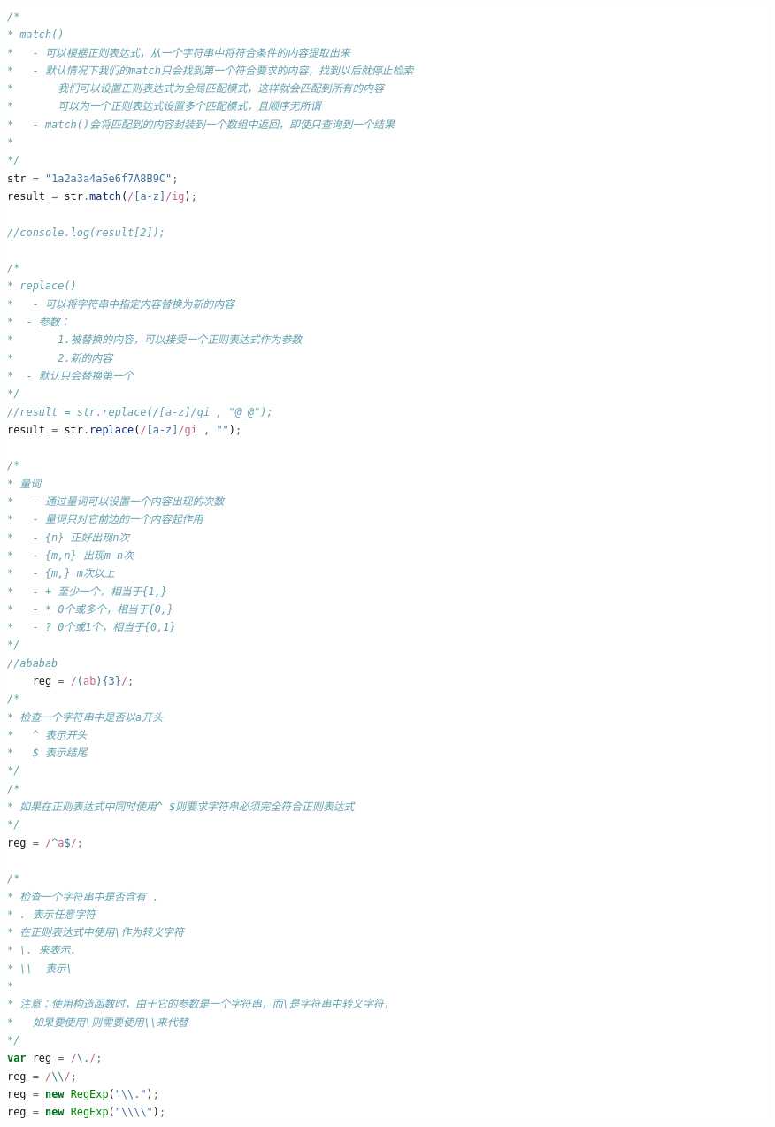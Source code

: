 ```javascript
/*
* match()
* 	- 可以根据正则表达式，从一个字符串中将符合条件的内容提取出来
* 	- 默认情况下我们的match只会找到第一个符合要求的内容，找到以后就停止检索
* 		我们可以设置正则表达式为全局匹配模式，这样就会匹配到所有的内容
* 		可以为一个正则表达式设置多个匹配模式，且顺序无所谓
* 	- match()会将匹配到的内容封装到一个数组中返回，即使只查询到一个结果
* 	
*/
str = "1a2a3a4a5e6f7A8B9C";
result = str.match(/[a-z]/ig);

//console.log(result[2]);

/*
* replace()
* 	- 可以将字符串中指定内容替换为新的内容
*  - 参数：
* 		1.被替换的内容，可以接受一个正则表达式作为参数
* 		2.新的内容
*  - 默认只会替换第一个
*/
//result = str.replace(/[a-z]/gi , "@_@");
result = str.replace(/[a-z]/gi , "");

/*
* 量词
* 	- 通过量词可以设置一个内容出现的次数
* 	- 量词只对它前边的一个内容起作用
* 	- {n} 正好出现n次
* 	- {m,n} 出现m-n次
* 	- {m,} m次以上
* 	- + 至少一个，相当于{1,}
* 	- * 0个或多个，相当于{0,}
* 	- ? 0个或1个，相当于{0,1}
*/
//ababab
	reg = /(ab){3}/;
/*
* 检查一个字符串中是否以a开头
* 	^ 表示开头
* 	$ 表示结尾
*/
/*
* 如果在正则表达式中同时使用^ $则要求字符串必须完全符合正则表达式
*/
reg = /^a$/;

/*
* 检查一个字符串中是否含有 .
* . 表示任意字符
* 在正则表达式中使用\作为转义字符
* \. 来表示.
* \\  表示\
* 
* 注意：使用构造函数时，由于它的参数是一个字符串，而\是字符串中转义字符，
* 	如果要使用\则需要使用\\来代替
*/
var reg = /\./;
reg = /\\/;
reg = new RegExp("\\.");
reg = new RegExp("\\\\");

```